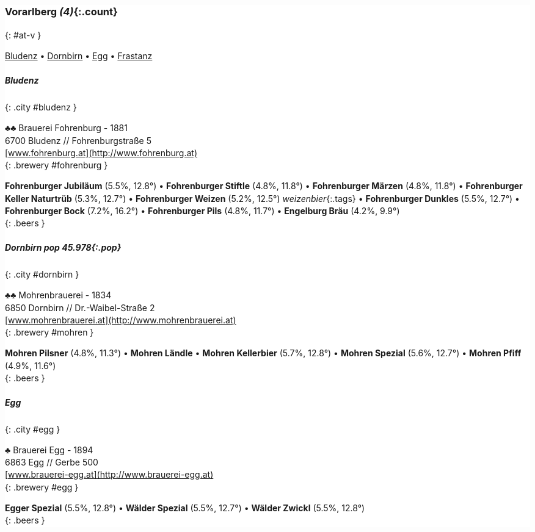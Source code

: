 


### Vorarlberg _(4)_{:.count}
{: #at-v }


[Bludenz](#bludenz) • [Dornbirn](#dornbirn) • [Egg](#egg) • [Frastanz](#frastanz)

##### Bludenz  
{: .city #bludenz }



♣♣  Brauerei Fohrenburg  - 1881   <br>
6700 Bludenz // Fohrenburgstraße 5  <br>
[www.fohrenburg.at](http://www.fohrenburg.at)  <br>
{: .brewery #fohrenburg }

**Fohrenburger Jubiläum** (5.5%, 12.8°)   • 
**Fohrenburger Stiftle** (4.8%, 11.8°)   • 
**Fohrenburger Märzen** (4.8%, 11.8°)   • 
**Fohrenburger Keller Naturtrüb** (5.3%, 12.7°)   • 
**Fohrenburger Weizen** (5.2%, 12.5°) _weizenbier_{:.tags}  • 
**Fohrenburger Dunkles** (5.5%, 12.7°)   • 
**Fohrenburger Bock** (7.2%, 16.2°)   • 
**Fohrenburger Pils** (4.8%, 11.7°)   • 
**Engelburg Bräu** (4.2%, 9.9°)  
{: .beers }

##### Dornbirn   _pop 45.978_{:.pop}
{: .city #dornbirn }



♣♣  Mohrenbrauerei  - 1834   <br>
6850 Dornbirn // Dr.-Waibel-Straße 2  <br>
[www.mohrenbrauerei.at](http://www.mohrenbrauerei.at)  <br>
{: .brewery #mohren }

**Mohren Pilsner** (4.8%, 11.3°)   • 
**Mohren Ländle**    • 
**Mohren Kellerbier** (5.7%, 12.8°)   • 
**Mohren Spezial** (5.6%, 12.7°)   • 
**Mohren Pfiff** (4.9%, 11.6°)  
{: .beers }

##### Egg  
{: .city #egg }



♣  Brauerei Egg  - 1894   <br>
6863 Egg // Gerbe 500  <br>
[www.brauerei-egg.at](http://www.brauerei-egg.at)  <br>
{: .brewery #egg }

**Egger Spezial** (5.5%, 12.8°)   • 
**Wälder Spezial** (5.5%, 12.7°)   • 
**Wälder Zwickl** (5.5%, 12.8°)  
{: .beers }
